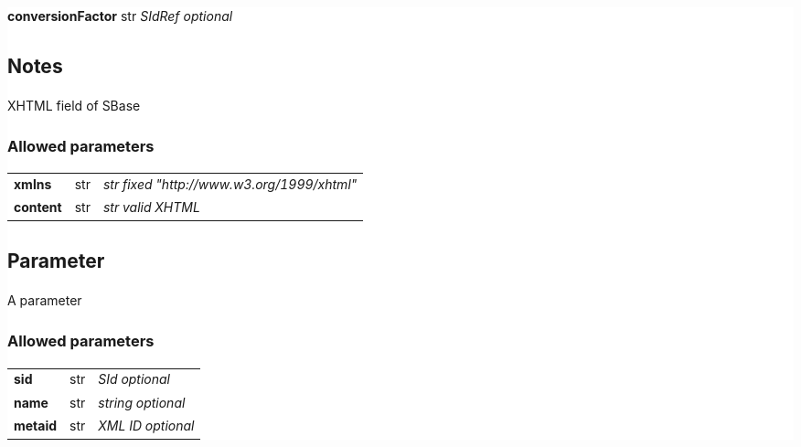 
  <tr>
    <td><b>conversionFactor</b></td>
    <td>str</td>
    <td><i>SIdRef optional</i></td>
 </tr>


</table>

## Notes
XHTML field of SBase

### Allowed parameters
<table>
  <tr>
    <td><b>xmlns</b></td>
    <td>str</td>
    <td><i>str fixed "http://www.w3.org/1999/xhtml"</i></td>
 </tr>


  <tr>
    <td><b>content</b></td>
    <td>str</td>
    <td><i>str valid XHTML</i></td>
 </tr>


</table>

## Parameter
A parameter

### Allowed parameters
<table>
  <tr>
    <td><b>sid</b></td>
    <td>str</td>
    <td><i>    SId optional</i></td>
 </tr>


  <tr>
    <td><b>name</b></td>
    <td>str</td>
    <td><i>   string optional</i></td>
 </tr>


  <tr>
    <td><b>metaid</b></td>
    <td>str</td>
    <td><i> XML ID optional</i></td>
 </tr>
